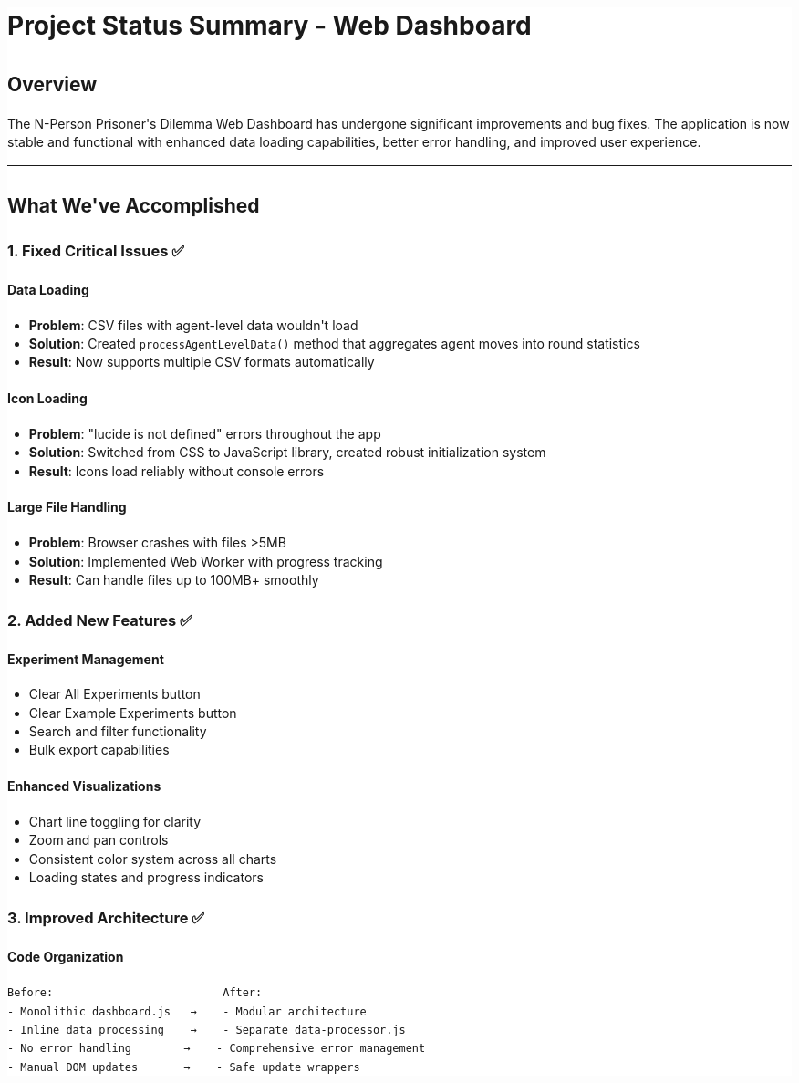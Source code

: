 # Project Status Summary - Web Dashboard

## Overview

The N-Person Prisoner's Dilemma Web Dashboard has undergone significant improvements and bug fixes. The application is now stable and functional with enhanced data loading capabilities, better error handling, and improved user experience.

---

## What We've Accomplished

### 1. **Fixed Critical Issues** ✅

#### Data Loading
- **Problem**: CSV files with agent-level data wouldn't load
- **Solution**: Created `processAgentLevelData()` method that aggregates agent moves into round statistics
- **Result**: Now supports multiple CSV formats automatically

#### Icon Loading
- **Problem**: "lucide is not defined" errors throughout the app
- **Solution**: Switched from CSS to JavaScript library, created robust initialization system
- **Result**: Icons load reliably without console errors

#### Large File Handling
- **Problem**: Browser crashes with files >5MB
- **Solution**: Implemented Web Worker with progress tracking
- **Result**: Can handle files up to 100MB+ smoothly

### 2. **Added New Features** ✅

#### Experiment Management
- Clear All Experiments button
- Clear Example Experiments button
- Search and filter functionality
- Bulk export capabilities

#### Enhanced Visualizations
- Chart line toggling for clarity
- Zoom and pan controls
- Consistent color system across all charts
- Loading states and progress indicators

### 3. **Improved Architecture** ✅

#### Code Organization
```
Before:                          After:
- Monolithic dashboard.js   →    - Modular architecture
- Inline data processing    →    - Separate data-processor.js
- No error handling        →    - Comprehensive error management
- Manual DOM updates       →    - Safe update wrappers
```
